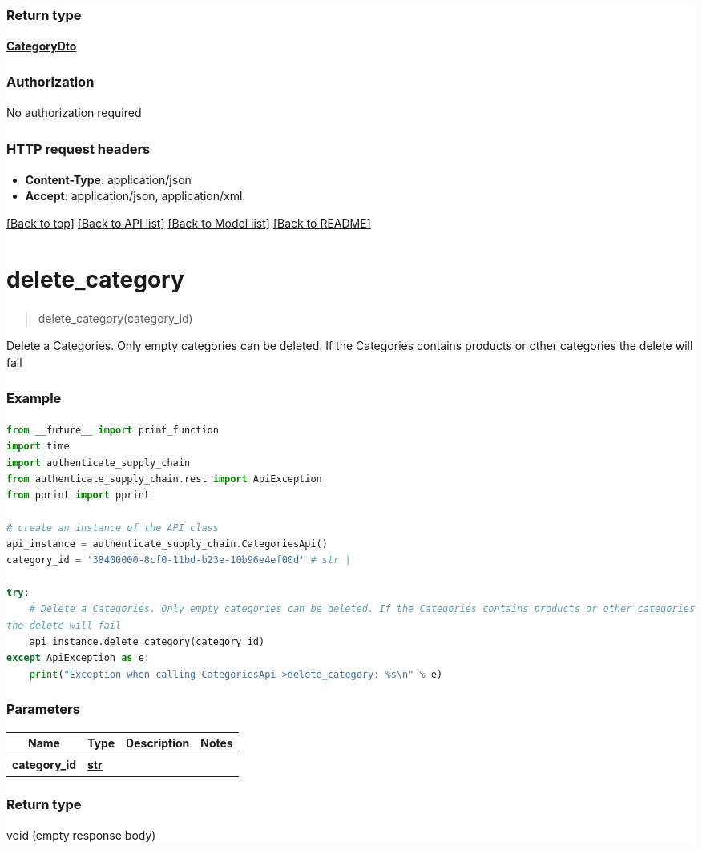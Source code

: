 ### Return type

[**CategoryDto**](CategoryDto.md)

### Authorization

No authorization required

### HTTP request headers

 - **Content-Type**: application/json
 - **Accept**: application/json, application/xml

[[Back to top]](#) [[Back to API list]](../README.md#documentation-for-api-endpoints) [[Back to Model list]](../README.md#documentation-for-models) [[Back to README]](../README.md)

# **delete_category**
> delete_category(category_id)

Delete a Categories. Only empty categories can be deleted. If the Categories contains products or other categories the delete will fail

### Example
```python
from __future__ import print_function
import time
import authenticate_supply_chain
from authenticate_supply_chain.rest import ApiException
from pprint import pprint

# create an instance of the API class
api_instance = authenticate_supply_chain.CategoriesApi()
category_id = '38400000-8cf0-11bd-b23e-10b96e4ef00d' # str | 

try:
    # Delete a Categories. Only empty categories can be deleted. If the Categories contains products or other categories the delete will fail
    api_instance.delete_category(category_id)
except ApiException as e:
    print("Exception when calling CategoriesApi->delete_category: %s\n" % e)
```

### Parameters

Name | Type | Description  | Notes
------------- | ------------- | ------------- | -------------
 **category_id** | [**str**](.md)|  | 

### Return type

void (empty response body)
